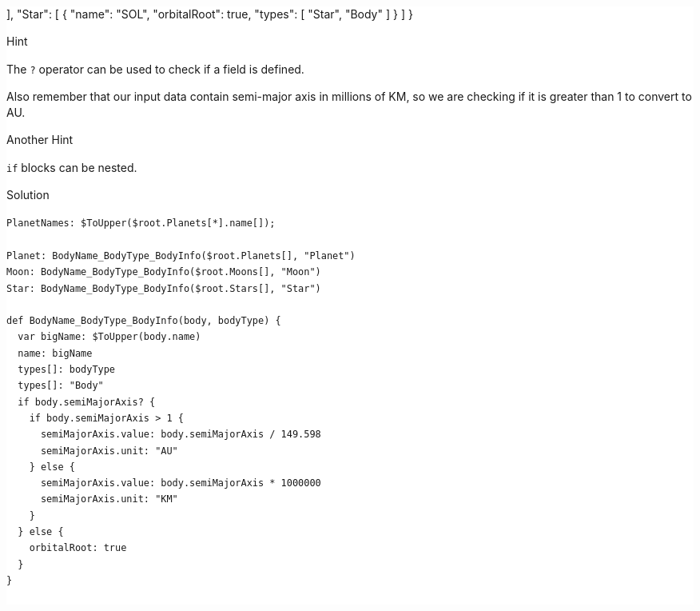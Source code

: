   ],
  "Star": [
    {
      "name": "SOL",
      "orbitalRoot": true,
      "types": [
        "Star",
        "Body"
      ]
    }
  ]
}
</code>
</pre>

<section class="zippy">
Hint

The `?` operator can be used to check if a field is defined.

Also remember that our input data contain semi-major axis in millions of KM, so
we are checking if it is greater than 1 to convert to AU.
</section>
<section class="zippy">
Another Hint

`if` blocks can be nested.
</section>
<section class="zippy">
Solution

<pre>
<code>PlanetNames: $ToUpper($root.Planets[*].name[]);

Planet: BodyName_BodyType_BodyInfo($root.Planets[], "Planet")
Moon: BodyName_BodyType_BodyInfo($root.Moons[], "Moon")
Star: BodyName_BodyType_BodyInfo($root.Stars[], "Star")

def BodyName_BodyType_BodyInfo(body, bodyType) {
  var bigName: $ToUpper(body.name)
  name: bigName
  types[]: bodyType
  types[]: "Body"
  if body.semiMajorAxis? {
    if body.semiMajorAxis > 1 {
      semiMajorAxis.value: body.semiMajorAxis / 149.598
      semiMajorAxis.unit: "AU"
    } else {
      semiMajorAxis.value: body.semiMajorAxis * 1000000
      semiMajorAxis.unit: "KM"
    }
  } else {
    orbitalRoot: true
  }
}
</code>
</pre>
